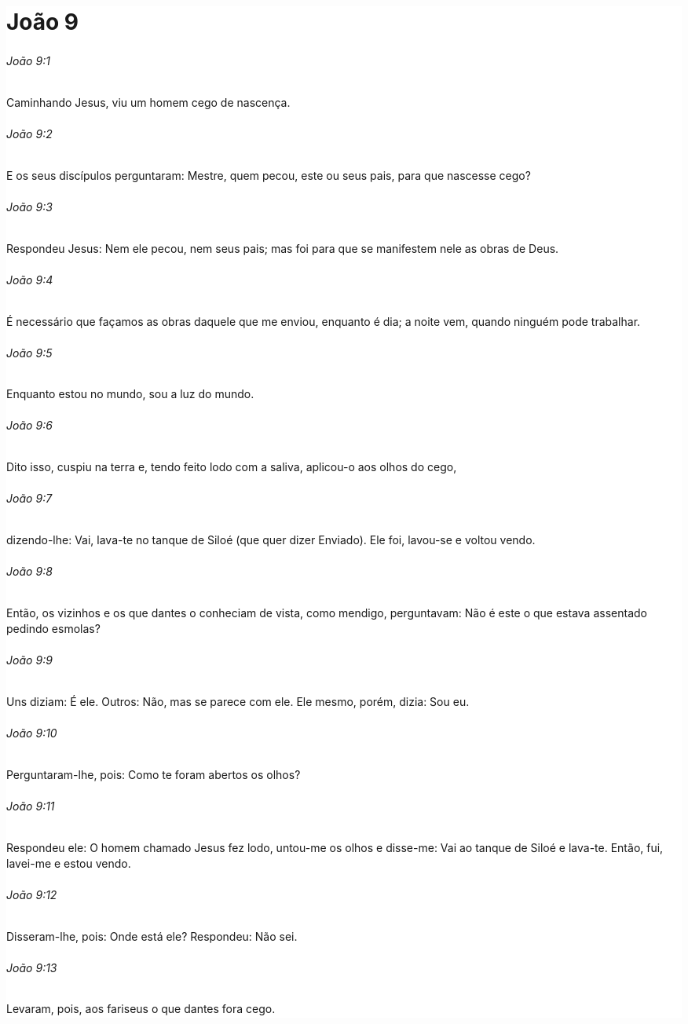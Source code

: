 # João 9

###### João 9:1

Caminhando Jesus, viu um homem cego de nascença.

###### João 9:2

E os seus discípulos perguntaram: Mestre, quem pecou, este ou seus pais, para que nascesse cego?

###### João 9:3

Respondeu Jesus: Nem ele pecou, nem seus pais; mas foi para que se manifestem nele as obras de Deus.

###### João 9:4

É necessário que façamos as obras daquele que me enviou, enquanto é dia; a noite vem, quando ninguém pode trabalhar.

###### João 9:5

Enquanto estou no mundo, sou a luz do mundo.

###### João 9:6

Dito isso, cuspiu na terra e, tendo feito lodo com a saliva, aplicou-o aos olhos do cego,

###### João 9:7

dizendo-lhe: Vai, lava-te no tanque de Siloé (que quer dizer Enviado). Ele foi, lavou-se e voltou vendo.

###### João 9:8

Então, os vizinhos e os que dantes o conheciam de vista, como mendigo, perguntavam: Não é este o que estava assentado pedindo esmolas?

###### João 9:9

Uns diziam: É ele. Outros: Não, mas se parece com ele. Ele mesmo, porém, dizia: Sou eu.

###### João 9:10

Perguntaram-lhe, pois: Como te foram abertos os olhos?

###### João 9:11

Respondeu ele: O homem chamado Jesus fez lodo, untou-me os olhos e disse-me: Vai ao tanque de Siloé e lava-te. Então, fui, lavei-me e estou vendo.

###### João 9:12

Disseram-lhe, pois: Onde está ele? Respondeu: Não sei.

###### João 9:13

Levaram, pois, aos fariseus o que dantes fora cego.
